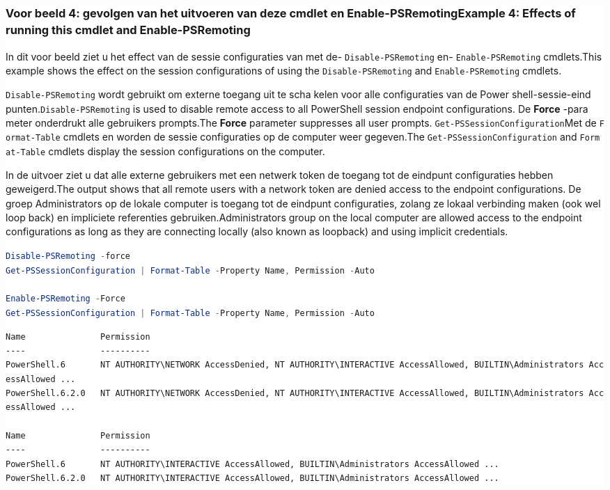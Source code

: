 ### <span data-ttu-id="f25fd-136">Voor beeld 4: gevolgen van het uitvoeren van deze cmdlet en Enable-PSRemoting</span><span class="sxs-lookup"><span data-stu-id="f25fd-136">Example 4: Effects of running this cmdlet and Enable-PSRemoting</span></span>

<span data-ttu-id="f25fd-137">In dit voor beeld ziet u het effect van de sessie configuraties van met de- `Disable-PSRemoting` en- `Enable-PSRemoting` cmdlets.</span><span class="sxs-lookup"><span data-stu-id="f25fd-137">This example shows the effect on the session configurations of using the `Disable-PSRemoting` and `Enable-PSRemoting` cmdlets.</span></span>

<span data-ttu-id="f25fd-138">`Disable-PSRemoting` wordt gebruikt om externe toegang uit te scha kelen voor alle configuraties van de Power shell-sessie-eind punten.</span><span class="sxs-lookup"><span data-stu-id="f25fd-138">`Disable-PSRemoting` is used to disable remote access to all PowerShell session endpoint configurations.</span></span> <span data-ttu-id="f25fd-139">De **Force** -para meter onderdrukt alle gebruikers prompts.</span><span class="sxs-lookup"><span data-stu-id="f25fd-139">The **Force** parameter suppresses all user prompts.</span></span> <span data-ttu-id="f25fd-140">`Get-PSSessionConfiguration`Met de `Format-Table` cmdlets en worden de sessie configuraties op de computer weer gegeven.</span><span class="sxs-lookup"><span data-stu-id="f25fd-140">The `Get-PSSessionConfiguration` and `Format-Table` cmdlets display the session configurations on the computer.</span></span>

<span data-ttu-id="f25fd-141">In de uitvoer ziet u dat alle externe gebruikers met een netwerk token de toegang tot de eindpunt configuraties hebben geweigerd.</span><span class="sxs-lookup"><span data-stu-id="f25fd-141">The output shows that all remote users with a network token are denied access to the endpoint configurations.</span></span> <span data-ttu-id="f25fd-142">De groep Administrators op de lokale computer is toegang tot de eindpunt configuraties, zolang ze lokaal verbinding maken (ook wel loop back) en impliciete referenties gebruiken.</span><span class="sxs-lookup"><span data-stu-id="f25fd-142">Administrators group on the local computer are allowed access to the endpoint configurations as long as they are connecting locally (also known as loopback) and using implicit credentials.</span></span>

```powershell
Disable-PSRemoting -force
Get-PSSessionConfiguration | Format-Table -Property Name, Permission -Auto

Enable-PSRemoting -Force
Get-PSSessionConfiguration | Format-Table -Property Name, Permission -Auto
```

```Output
Name               Permission
----               ----------
PowerShell.6       NT AUTHORITY\NETWORK AccessDenied, NT AUTHORITY\INTERACTIVE AccessAllowed, BUILTIN\Administrators AccessAllowed ...
PowerShell.6.2.0   NT AUTHORITY\NETWORK AccessDenied, NT AUTHORITY\INTERACTIVE AccessAllowed, BUILTIN\Administrators AccessAllowed ...

Name               Permission
----               ----------
PowerShell.6       NT AUTHORITY\INTERACTIVE AccessAllowed, BUILTIN\Administrators AccessAllowed ...
PowerShell.6.2.0   NT AUTHORITY\INTERACTIVE AccessAllowed, BUILTIN\Administrators AccessAllowed ...
```
